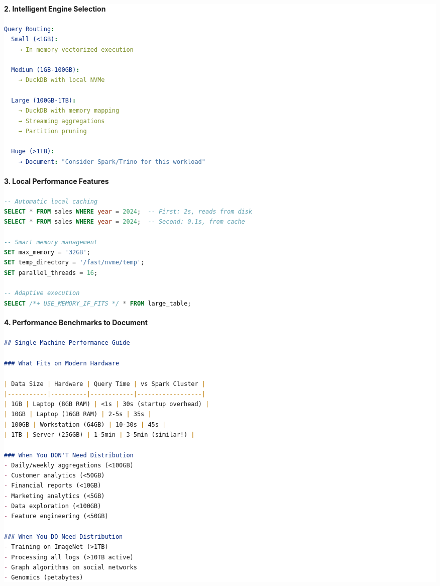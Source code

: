 #### 2. Intelligent Engine Selection
```yaml
Query Routing:
  Small (<1GB):
    → In-memory vectorized execution

  Medium (1GB-100GB):
    → DuckDB with local NVMe

  Large (100GB-1TB):
    → DuckDB with memory mapping
    → Streaming aggregations
    → Partition pruning

  Huge (>1TB):
    → Document: "Consider Spark/Trino for this workload"
```

#### 3. Local Performance Features
```sql
-- Automatic local caching
SELECT * FROM sales WHERE year = 2024;  -- First: 2s, reads from disk
SELECT * FROM sales WHERE year = 2024;  -- Second: 0.1s, from cache

-- Smart memory management
SET max_memory = '32GB';
SET temp_directory = '/fast/nvme/temp';
SET parallel_threads = 16;

-- Adaptive execution
SELECT /*+ USE_MEMORY_IF_FITS */ * FROM large_table;
```

#### 4. Performance Benchmarks to Document
```markdown
## Single Machine Performance Guide

### What Fits on Modern Hardware

| Data Size | Hardware | Query Time | vs Spark Cluster |
|-----------|----------|------------|------------------|
| 1GB | Laptop (8GB RAM) | <1s | 30s (startup overhead) |
| 10GB | Laptop (16GB RAM) | 2-5s | 35s |
| 100GB | Workstation (64GB) | 10-30s | 45s |
| 1TB | Server (256GB) | 1-5min | 3-5min (similar!) |

### When You DON'T Need Distribution
- Daily/weekly aggregations (<100GB)
- Customer analytics (<50GB)
- Financial reports (<10GB)
- Marketing analytics (<5GB)
- Data exploration (<100GB)
- Feature engineering (<50GB)

### When You DO Need Distribution
- Training on ImageNet (>1TB)
- Processing all logs (>10TB active)
- Graph algorithms on social networks
- Genomics (petabytes)
```
